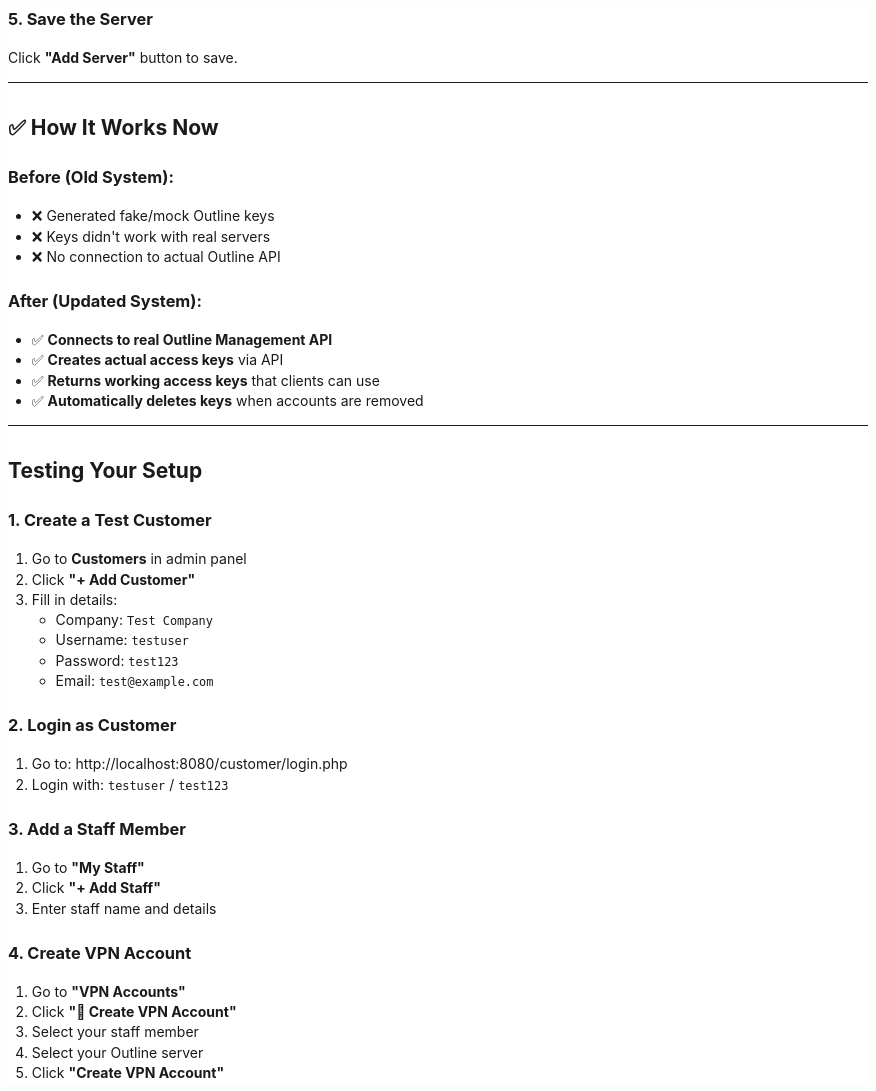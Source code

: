 ### 5. Save the Server

Click **"Add Server"** button to save.

---

## ✅ How It Works Now

### Before (Old System):
- ❌ Generated fake/mock Outline keys
- ❌ Keys didn't work with real servers
- ❌ No connection to actual Outline API

### After (Updated System):
- ✅ **Connects to real Outline Management API**
- ✅ **Creates actual access keys** via API
- ✅ **Returns working access keys** that clients can use
- ✅ **Automatically deletes keys** when accounts are removed

---

## Testing Your Setup

### 1. Create a Test Customer

1. Go to **Customers** in admin panel
2. Click **"+ Add Customer"**
3. Fill in details:
   - Company: `Test Company`
   - Username: `testuser`
   - Password: `test123`
   - Email: `test@example.com`

### 2. Login as Customer

1. Go to: http://localhost:8080/customer/login.php
2. Login with: `testuser` / `test123`

### 3. Add a Staff Member

1. Go to **"My Staff"**
2. Click **"+ Add Staff"**
3. Enter staff name and details

### 4. Create VPN Account

1. Go to **"VPN Accounts"**
2. Click **"🔑 Create VPN Account"**
3. Select your staff member
4. Select your Outline server
5. Click **"Create VPN Account"**
